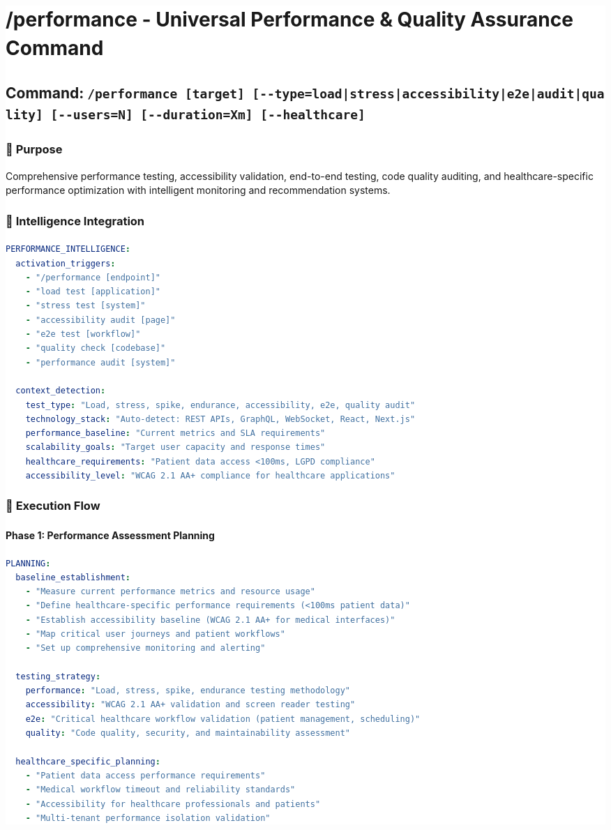 # /performance - Universal Performance & Quality Assurance Command

## Command: `/performance [target] [--type=load|stress|accessibility|e2e|audit|quality] [--users=N] [--duration=Xm] [--healthcare]`

### 🎯 **Purpose**
Comprehensive performance testing, accessibility validation, end-to-end testing, code quality auditing, and healthcare-specific performance optimization with intelligent monitoring and recommendation systems.

### 🧠 **Intelligence Integration**
```yaml
PERFORMANCE_INTELLIGENCE:
  activation_triggers:
    - "/performance [endpoint]"
    - "load test [application]"
    - "stress test [system]"
    - "accessibility audit [page]"
    - "e2e test [workflow]"
    - "quality check [codebase]"
    - "performance audit [system]"
  
  context_detection:
    test_type: "Load, stress, spike, endurance, accessibility, e2e, quality audit"
    technology_stack: "Auto-detect: REST APIs, GraphQL, WebSocket, React, Next.js"
    performance_baseline: "Current metrics and SLA requirements"
    scalability_goals: "Target user capacity and response times"
    healthcare_requirements: "Patient data access <100ms, LGPD compliance"
    accessibility_level: "WCAG 2.1 AA+ compliance for healthcare applications"
```

### 🚀 **Execution Flow**

#### **Phase 1: Performance Assessment Planning**
```yaml
PLANNING:
  baseline_establishment:
    - "Measure current performance metrics and resource usage"
    - "Define healthcare-specific performance requirements (<100ms patient data)"
    - "Establish accessibility baseline (WCAG 2.1 AA+ for medical interfaces)"
    - "Map critical user journeys and patient workflows"
    - "Set up comprehensive monitoring and alerting"
    
  testing_strategy:
    performance: "Load, stress, spike, endurance testing methodology"
    accessibility: "WCAG 2.1 AA+ validation and screen reader testing"
    e2e: "Critical healthcare workflow validation (patient management, scheduling)"
    quality: "Code quality, security, and maintainability assessment"
    
  healthcare_specific_planning:
    - "Patient data access performance requirements"
    - "Medical workflow timeout and reliability standards"
    - "Accessibility for healthcare professionals and patients"
    - "Multi-tenant performance isolation validation"
```
